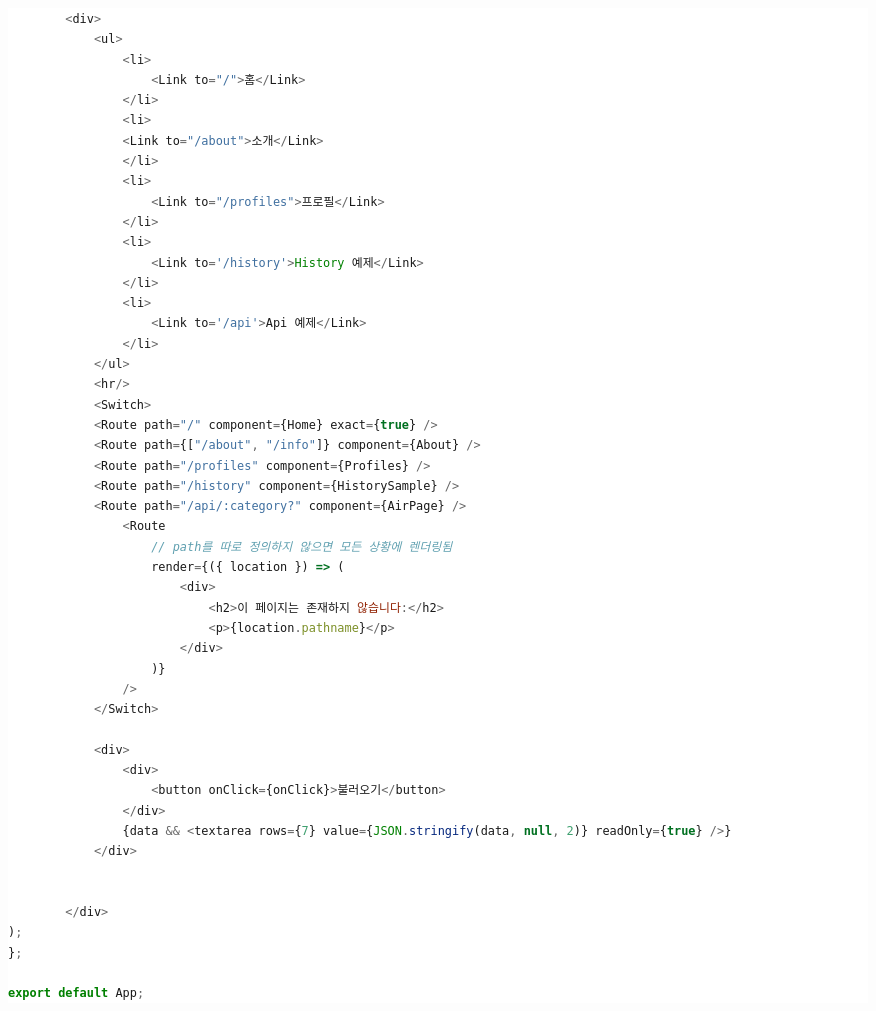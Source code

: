 ```javascript
        <div>
            <ul>
                <li>
                    <Link to="/">홈</Link>
                </li>
                <li>
                <Link to="/about">소개</Link>
                </li>
                <li>
                    <Link to="/profiles">프로필</Link>
                </li>
                <li>
                    <Link to='/history'>History 예제</Link>
                </li>
                <li>
                    <Link to='/api'>Api 예제</Link>
                </li>
            </ul>
            <hr/>
            <Switch>
            <Route path="/" component={Home} exact={true} />
            <Route path={["/about", "/info"]} component={About} />
            <Route path="/profiles" component={Profiles} />
            <Route path="/history" component={HistorySample} />
            <Route path="/api/:category?" component={AirPage} />
                <Route
                    // path를 따로 정의하지 않으면 모든 상황에 렌더링됨
                    render={({ location }) => (
                        <div>
                            <h2>이 페이지는 존재하지 않습니다:</h2>
                            <p>{location.pathname}</p>
                        </div>
                    )}
                />
            </Switch>

            <div>
                <div>
                    <button onClick={onClick}>불러오기</button>
                </div>
                {data && <textarea rows={7} value={JSON.stringify(data, null, 2)} readOnly={true} />}
            </div>


        </div>
);
};

export default App;
```
